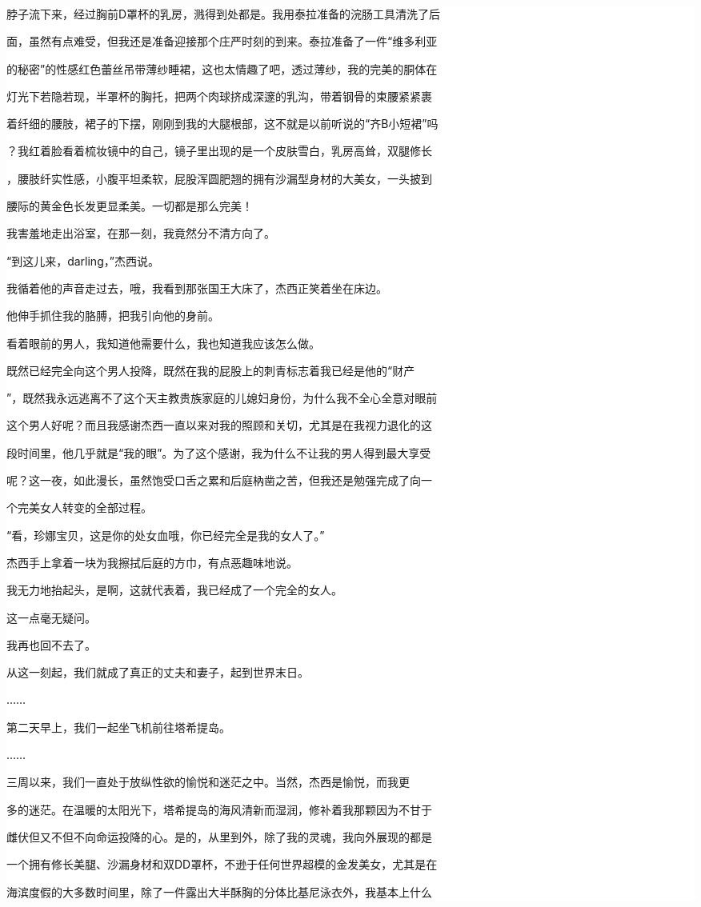 脖子流下来，经过胸前D罩杯的乳房，溅得到处都是。我用泰拉准备的浣肠工具清洗了后

面，虽然有点难受，但我还是准备迎接那个庄严时刻的到来。泰拉准备了一件“维多利亚

的秘密”的性感红色蕾丝吊带薄纱睡裙，这也太情趣了吧，透过薄纱，我的完美的胴体在

灯光下若隐若现，半罩杯的胸托，把两个肉球挤成深邃的乳沟，带着钢骨的束腰紧紧裹

着纤细的腰肢，裙子的下摆，刚刚到我的大腿根部，这不就是以前听说的“齐B小短裙”吗

？我红着脸看着梳妆镜中的自己，镜子里出现的是一个皮肤雪白，乳房高耸，双腿修长

，腰肢纤实性感，小腹平坦柔软，屁股浑圆肥翘的拥有沙漏型身材的大美女，一头披到

腰际的黄金色长发更显柔美。一切都是那么完美！

我害羞地走出浴室，在那一刻，我竟然分不清方向了。

“到这儿来，darling，”杰西说。

我循着他的声音走过去，哦，我看到那张国王大床了，杰西正笑着坐在床边。

他伸手抓住我的胳膊，把我引向他的身前。

看着眼前的男人，我知道他需要什么，我也知道我应该怎么做。

既然已经完全向这个男人投降，既然在我的屁股上的刺青标志着我已经是他的“财产

”，既然我永远逃离不了这个天主教贵族家庭的儿媳妇身份，为什么我不全心全意对眼前

这个男人好呢？而且我感谢杰西一直以来对我的照顾和关切，尤其是在我视力退化的这

段时间里，他几乎就是“我的眼”。为了这个感谢，我为什么不让我的男人得到最大享受

呢？这一夜，如此漫长，虽然饱受口舌之累和后庭枘凿之苦，但我还是勉强完成了向一

个完美女人转变的全部过程。

“看，珍娜宝贝，这是你的处女血哦，你已经完全是我的女人了。”

杰西手上拿着一块为我擦拭后庭的方巾，有点恶趣味地说。

我无力地抬起头，是啊，这就代表着，我已经成了一个完全的女人。

这一点毫无疑问。

我再也回不去了。

从这一刻起，我们就成了真正的丈夫和妻子，起到世界末日。

……

第二天早上，我们一起坐飞机前往塔希提岛。

……

三周以来，我们一直处于放纵性欲的愉悦和迷茫之中。当然，杰西是愉悦，而我更

多的迷茫。在温暖的太阳光下，塔希提岛的海风清新而湿润，修补着我那颗因为不甘于

雌伏但又不但不向命运投降的心。是的，从里到外，除了我的灵魂，我向外展现的都是

一个拥有修长美腿、沙漏身材和双DD罩杯，不逊于任何世界超模的金发美女，尤其是在

海滨度假的大多数时间里，除了一件露出大半酥胸的分体比基尼泳衣外，我基本上什么

